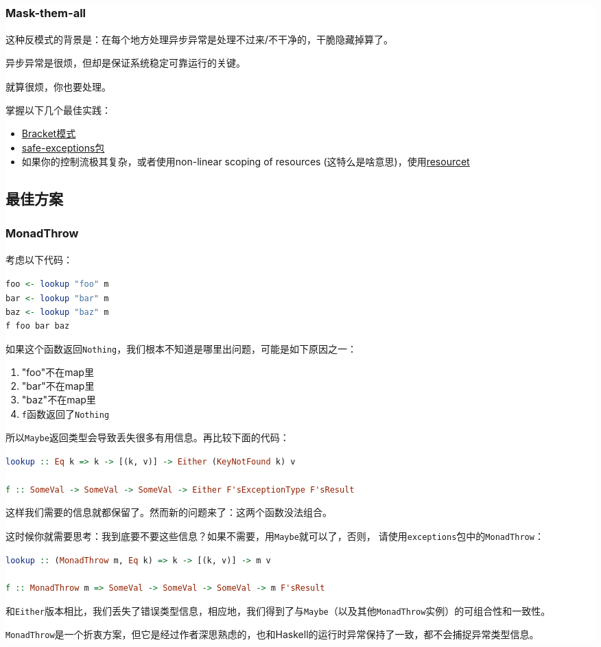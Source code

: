 
### Mask-them-all

这种反模式的背景是：在每个地方处理异步异常是处理不过来/不干净的，干脆隐藏掉算了。

异步异常是很烦，但却是保证系统稳定可靠运行的关键。

就算很烦，你也要处理。

掌握以下几个最佳实践：

* [Bracket模式](https://wiki.haskell.org/Bracket_pattern)
* [safe-exceptions包](http://hackage.haskell.org/package/safe-exceptions)
* 如果你的控制流极其复杂，或者使用non-linear scoping of resources (这特么是啥意思)，使用[resourcet](https://hackage.haskell.org/package/resourcet)


## 最佳方案

### MonadThrow

考虑以下代码：

```haskell
foo <- lookup "foo" m
bar <- lookup "bar" m
baz <- lookup "baz" m
f foo bar baz
```

如果这个函数返回`Nothing`，我们根本不知道是哪里出问题，可能是如下原因之一：

1. "foo"不在map里
1. "bar"不在map里
1. "baz"不在map里
1. `f`函数返回了`Nothing`

所以`Maybe`返回类型会导致丢失很多有用信息。再比较下面的代码：

```haskell
lookup :: Eq k => k -> [(k, v)] -> Either (KeyNotFound k) v

f :: SomeVal -> SomeVal -> SomeVal -> Either F'sExceptionType F'sResult
```

这样我们需要的信息就都保留了。然而新的问题来了：这两个函数没法组合。

这时候你就需要思考：我到底要不要这些信息？如果不需要，用`Maybe`就可以了，否则，
请使用`exceptions`包中的`MonadThrow`：

```haskell
lookup :: (MonadThrow m, Eq k) => k -> [(k, v)] -> m v

f :: MonadThrow m => SomeVal -> SomeVal -> SomeVal -> m F'sResult
```

和`Either`版本相比，我们丢失了错误类型信息，相应地，我们得到了与`Maybe`（以及其他`MonadThrow`实例）的可组合性和一致性。

`MonadThrow`是一个折衷方案，但它是经过作者深思熟虑的，也和Haskell的运行时异常保持了一致，都不会捕捉异常类型信息。
